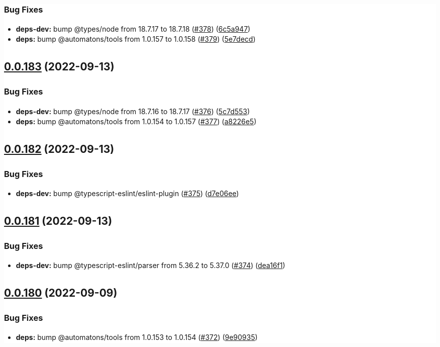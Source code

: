 
### Bug Fixes

* **deps-dev:** bump @types/node from 18.7.17 to 18.7.18 ([#378](https://github.com/openapi-automatons/parser/issues/378)) ([6c5a947](https://github.com/openapi-automatons/parser/commit/6c5a947c94ce41dc2362c335ca7560cf23f692af))
* **deps:** bump @automatons/tools from 1.0.157 to 1.0.158 ([#379](https://github.com/openapi-automatons/parser/issues/379)) ([5e7decd](https://github.com/openapi-automatons/parser/commit/5e7decd9634db40cf896f3fb4bbd55ee2dfff1e0))

## [0.0.183](https://github.com/openapi-automatons/parser/compare/v0.0.182...v0.0.183) (2022-09-13)


### Bug Fixes

* **deps-dev:** bump @types/node from 18.7.16 to 18.7.17 ([#376](https://github.com/openapi-automatons/parser/issues/376)) ([5c7d553](https://github.com/openapi-automatons/parser/commit/5c7d5537c3dc145896ce28afe4634c915c807935))
* **deps:** bump @automatons/tools from 1.0.154 to 1.0.157 ([#377](https://github.com/openapi-automatons/parser/issues/377)) ([a8226e5](https://github.com/openapi-automatons/parser/commit/a8226e5c7df5f906998e96d4929d4f949e27b0a4))

## [0.0.182](https://github.com/openapi-automatons/parser/compare/v0.0.181...v0.0.182) (2022-09-13)


### Bug Fixes

* **deps-dev:** bump @typescript-eslint/eslint-plugin ([#375](https://github.com/openapi-automatons/parser/issues/375)) ([d7e06ee](https://github.com/openapi-automatons/parser/commit/d7e06ee5f8a2e3faf38252f6abec5f636cc48a0f))

## [0.0.181](https://github.com/openapi-automatons/parser/compare/v0.0.180...v0.0.181) (2022-09-13)


### Bug Fixes

* **deps-dev:** bump @typescript-eslint/parser from 5.36.2 to 5.37.0 ([#374](https://github.com/openapi-automatons/parser/issues/374)) ([dea16f1](https://github.com/openapi-automatons/parser/commit/dea16f1aae19fa5e5d2a00b643a6bb34a7fcaf70))

## [0.0.180](https://github.com/openapi-automatons/parser/compare/v0.0.179...v0.0.180) (2022-09-09)


### Bug Fixes

* **deps:** bump @automatons/tools from 1.0.153 to 1.0.154 ([#372](https://github.com/openapi-automatons/parser/issues/372)) ([9e90935](https://github.com/openapi-automatons/parser/commit/9e90935b8466c9abdd6fd27e90dd291e8dff5c53))
